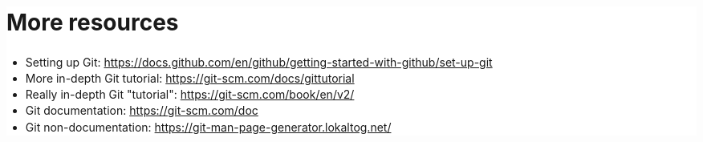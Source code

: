 # More resources

- Setting up Git: <https://docs.github.com/en/github/getting-started-with-github/set-up-git>
- More in-depth Git tutorial: <https://git-scm.com/docs/gittutorial>
- Really in-depth Git "tutorial": <https://git-scm.com/book/en/v2/>
- Git documentation: <https://git-scm.com/doc>
- Git non-documentation: <https://git-man-page-generator.lokaltog.net/>

